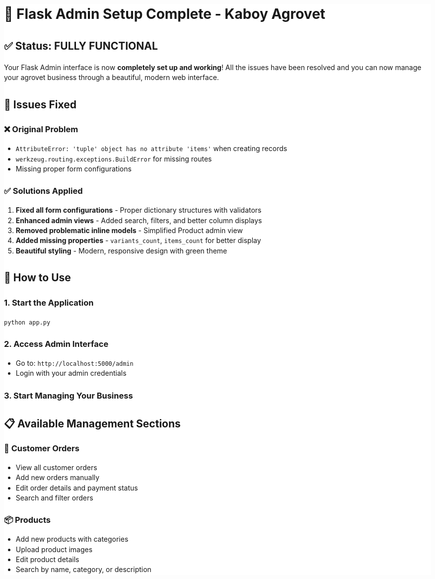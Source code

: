 # 🎉 Flask Admin Setup Complete - Kaboy Agrovet

## ✅ **Status: FULLY FUNCTIONAL**

Your Flask Admin interface is now **completely set up and working**! All the issues have been resolved and you can now manage your agrovet business through a beautiful, modern web interface.

## 🔧 **Issues Fixed**

### ❌ **Original Problem**
- `AttributeError: 'tuple' object has no attribute 'items'` when creating records
- `werkzeug.routing.exceptions.BuildError` for missing routes
- Missing proper form configurations

### ✅ **Solutions Applied**
1. **Fixed all form configurations** - Proper dictionary structures with validators
2. **Enhanced admin views** - Added search, filters, and better column displays
3. **Removed problematic inline models** - Simplified Product admin view
4. **Added missing properties** - `variants_count`, `items_count` for better display
5. **Beautiful styling** - Modern, responsive design with green theme

## 🚀 **How to Use**

### **1. Start the Application**
```bash
python app.py
```

### **2. Access Admin Interface**
- Go to: `http://localhost:5000/admin`
- Login with your admin credentials

### **3. Start Managing Your Business**

## 📋 **Available Management Sections**

### 🛒 **Customer Orders**
- View all customer orders
- Add new orders manually
- Edit order details and payment status
- Search and filter orders

### 📦 **Products**
- Add new products with categories
- Upload product images
- Edit product details
- Search by name, category, or description

